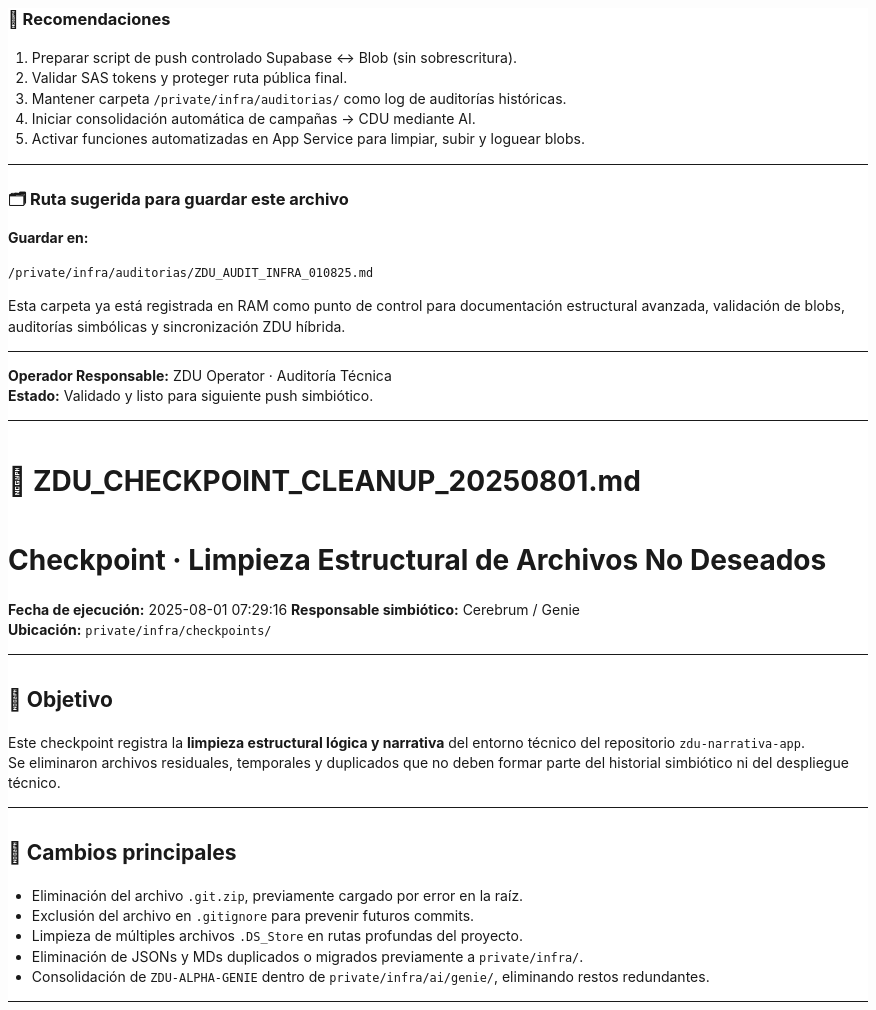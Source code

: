 
### 📌 Recomendaciones

1. Preparar script de push controlado Supabase ↔ Blob (sin sobrescritura).
2. Validar SAS tokens y proteger ruta pública final.
3. Mantener carpeta `/private/infra/auditorias/` como log de auditorías históricas.
4. Iniciar consolidación automática de campañas → CDU mediante AI.
5. Activar funciones automatizadas en App Service para limpiar, subir y loguear blobs.

---

### 🗂 Ruta sugerida para guardar este archivo

**Guardar en:**

```bash
/private/infra/auditorias/ZDU_AUDIT_INFRA_010825.md
```

Esta carpeta ya está registrada en RAM como punto de control para documentación estructural avanzada, validación de blobs, auditorías simbólicas y sincronización ZDU híbrida.

---

**Operador Responsable:** ZDU Operator · Auditoría Técnica  
**Estado:** Validado y listo para siguiente push simbiótico.


---

# 🧩 ZDU_CHECKPOINT_CLEANUP_20250801.md

# Checkpoint · Limpieza Estructural de Archivos No Deseados

**Fecha de ejecución:** 2025-08-01 07:29:16
**Responsable simbiótico:** Cerebrum / Genie  
**Ubicación:** `private/infra/checkpoints/`

---

## 🧱 Objetivo

Este checkpoint registra la **limpieza estructural lógica y narrativa** del entorno técnico del repositorio `zdu-narrativa-app`.  
Se eliminaron archivos residuales, temporales y duplicados que no deben formar parte del historial simbiótico ni del despliegue técnico.

---

## 📌 Cambios principales

- Eliminación del archivo `.git.zip`, previamente cargado por error en la raíz.
- Exclusión del archivo en `.gitignore` para prevenir futuros commits.
- Limpieza de múltiples archivos `.DS_Store` en rutas profundas del proyecto.
- Eliminación de JSONs y MDs duplicados o migrados previamente a `private/infra/`.
- Consolidación de `ZDU-ALPHA-GENIE` dentro de `private/infra/ai/genie/`, eliminando restos redundantes.

---